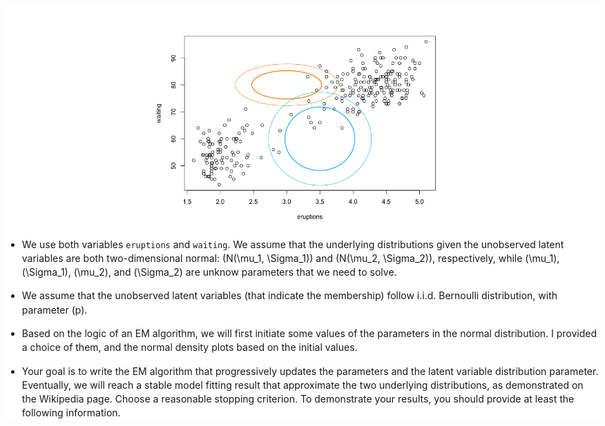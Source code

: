 <img src="gaussian_mixture_files/figure-gfm/unnamed-chunk-1-1.png" width="50%" style="display: block; margin: auto;" />

  - We use both variables `eruptions` and `waiting`. We assume that the
    underlying distributions given the unobserved latent variables are
    both two-dimensional normal: \(N(\mu_1, \Sigma_1)\) and
    \(N(\mu_2, \Sigma_2)\), respectively, while \(\mu_1\), \(\Sigma_1\),
    \(\mu_2\), and \(\Sigma_2\) are unknow parameters that we need to
    solve.

  - We assume that the unobserved latent variables (that indicate the
    membership) follow i.i.d. Bernoulli distribution, with parameter
    \(p\).

  - Based on the logic of an EM algorithm, we will first initiate some
    values of the parameters in the normal distribution. I provided a
    choice of them, and the normal density plots based on the initial
    values.

  - Your goal is to write the EM algorithm that progressively updates
    the parameters and the latent variable distribution parameter.
    Eventually, we will reach a stable model fitting result that
    approximate the two underlying distributions, as demonstrated on the
    Wikipedia page. Choose a reasonable stopping criterion. To
    demonstrate your results, you should provide at least the following
    information.

